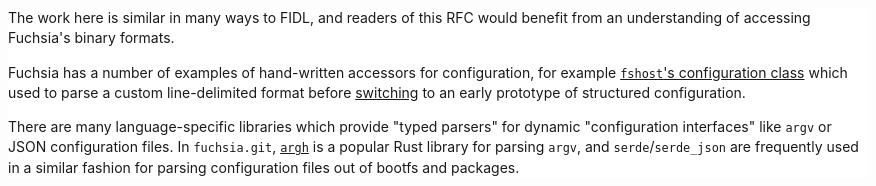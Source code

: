 The work here is similar in many ways to FIDL, and readers of this RFC would
benefit from an understanding of accessing Fuchsia's binary formats.

Fuchsia has a number of examples of hand-written accessors for
configuration, for example [`fshost`'s configuration class][fshost-config] which
used to parse a custom line-delimited format before [switching][fshost-switch]
to an early prototype of structured configuration.

There are many language-specific libraries which provide "typed parsers" for
dynamic "configuration interfaces" like `argv` or JSON configuration files.
In `fuchsia.git`, [`argh`](https://docs.rs/argh) is a popular Rust library
for parsing `argv`, and `serde`/`serde_json` are frequently used in a similar
fashion for parsing configuration files out of bootfs and packages.

[fshost-config]: https://cs.opensource.google/fuchsia/fuchsia/+/3434ebfa40629bacd8bfdd4d057b48d55d101077:src/storage/fshost/config.cc
[fshost-switch]: https://cs.opensource.google/fuchsia/fuchsia/+/7a7728ce110287f9bbd48a612a8db29cf0bf02b8


[RFC-0127]: /contribute/governance/rfcs/0127_structured_configuration.md
[RFC-0146]: ./0146_structured_config_schemas_in_cml.md
[implementation header]: /development/languages/c-cpp/naming.md#implementation_headers
[cml-checksum]: /contribute/governance/rfcs/0146_structured_config_schemas_in_cml.md#fidl-specification
[cml-idents]: /contribute/governance/rfcs/0146_structured_config_schemas_in_cml.md#cml-syntax
[supported languages]: /contribute/governance/policy/programming_languages.md
[e2e-timing]: /src/tests/end_to_end/screen_is_not_black/test/screen_is_not_black_test.dart
[configuration schema checksum]: /contribute/governance/rfcs/0146_structured_config_schemas_in_cml.md#fidl-specification